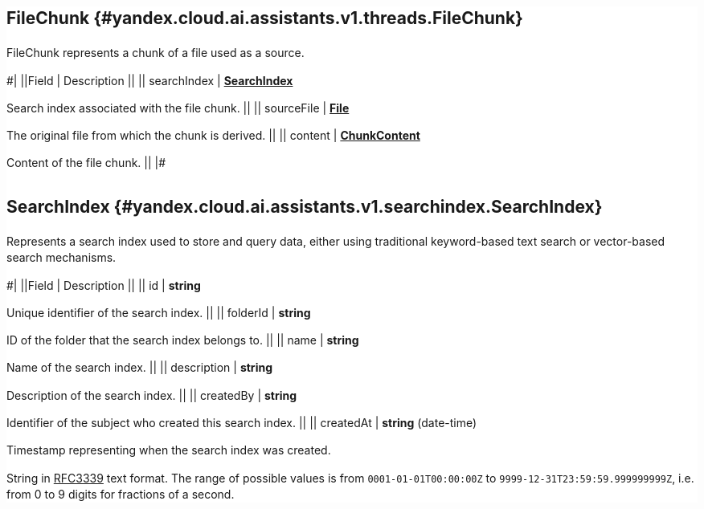 ## FileChunk {#yandex.cloud.ai.assistants.v1.threads.FileChunk}

FileChunk represents a chunk of a file used as a source.

#|
||Field | Description ||
|| searchIndex | **[SearchIndex](#yandex.cloud.ai.assistants.v1.searchindex.SearchIndex)**

Search index associated with the file chunk. ||
|| sourceFile | **[File](#yandex.cloud.ai.files.v1.File)**

The original file from which the chunk is derived. ||
|| content | **[ChunkContent](#yandex.cloud.ai.assistants.v1.threads.ChunkContent)**

Content of the file chunk. ||
|#

## SearchIndex {#yandex.cloud.ai.assistants.v1.searchindex.SearchIndex}

Represents a search index used to store and query data, either using traditional keyword-based text search or vector-based search mechanisms.

#|
||Field | Description ||
|| id | **string**

Unique identifier of the search index. ||
|| folderId | **string**

ID of the folder that the search index belongs to. ||
|| name | **string**

Name of the search index. ||
|| description | **string**

Description of the search index. ||
|| createdBy | **string**

Identifier of the subject who created this search index. ||
|| createdAt | **string** (date-time)

Timestamp representing when the search index was created.

String in [RFC3339](https://www.ietf.org/rfc/rfc3339.txt) text format. The range of possible values is from
`0001-01-01T00:00:00Z` to `9999-12-31T23:59:59.999999999Z`, i.e. from 0 to 9 digits for fractions of a second.
